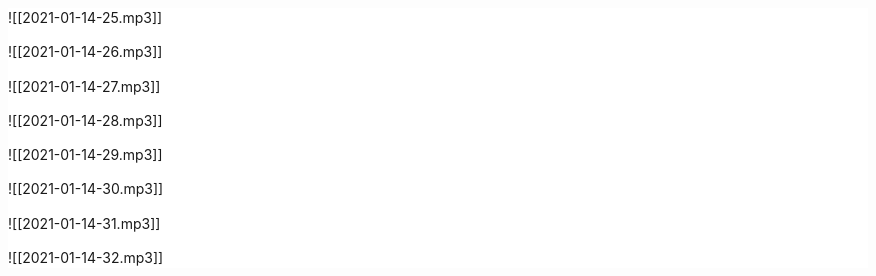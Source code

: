 ![[2021-01-14-25.mp3]]

![[2021-01-14-26.mp3]]

![[2021-01-14-27.mp3]]

![[2021-01-14-28.mp3]]

![[2021-01-14-29.mp3]]

![[2021-01-14-30.mp3]]

![[2021-01-14-31.mp3]]

![[2021-01-14-32.mp3]]